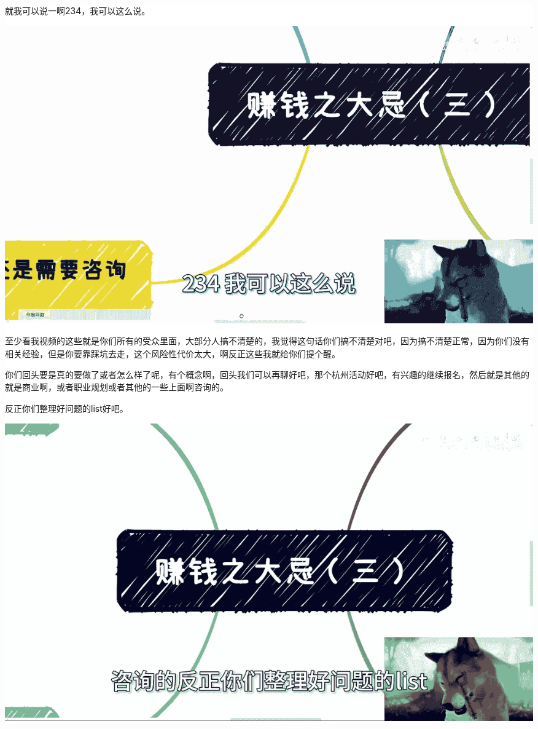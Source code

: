 
就我可以说一啊234，我可以这么说。

![](img/3ce4aaec513dafb8826b7247f4430f3b_44.png)

至少看我视频的这些就是你们所有的受众里面，大部分人搞不清楚的，我觉得这句话你们搞不清楚对吧，因为搞不清楚正常，因为你们没有相关经验，但是你要靠踩坑去走，这个风险性代价太大，啊反正这些我就给你们提个醒。

你们回头要是真的要做了或者怎么样了呢，有个概念啊，回头我们可以再聊好吧，那个杭州活动好吧，有兴趣的继续报名，然后就是其他的就是商业啊，或者职业规划或者其他的一些上面啊咨询的。

反正你们整理好问题的list好吧。

![](img/3ce4aaec513dafb8826b7247f4430f3b_46.png)
